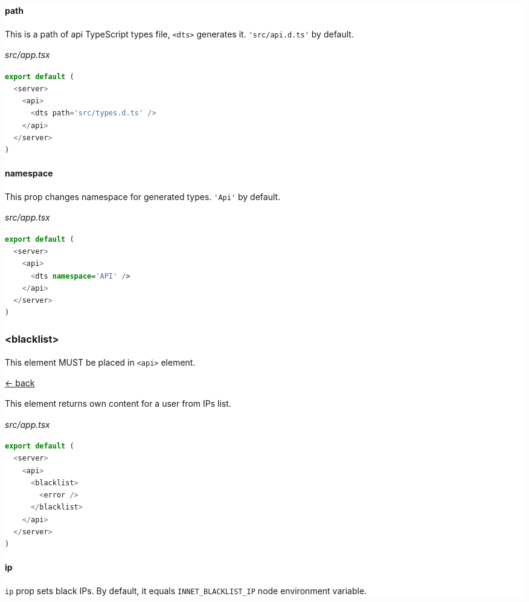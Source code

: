 #### path

This is a path of api TypeScript types file, `<dts>` generates it.
`'src/api.d.ts'` by default.

*src/app.tsx*
```typescript jsx
export default (
  <server>
    <api>
      <dts path='src/types.d.ts' />
    </api>
  </server>
)
```

#### namespace

This prop changes namespace for generated types. `'Api'` by default.

*src/app.tsx*
```typescript jsx
export default (
  <server>
    <api>
      <dts namespace='API' />
    </api>
  </server>
)
```

### \<blacklist>

This element MUST be placed in `<api>` element.

[← back](#utils)

This element returns own content for a user from IPs list.

*src/app.tsx*
```typescript jsx
export default (
  <server>
    <api>
      <blacklist>
        <error />
      </blacklist>
    </api>
  </server>
)
```

#### ip

`ip` prop sets black IPs. By default, it equals `INNET_BLACKLIST_IP` node environment variable.
